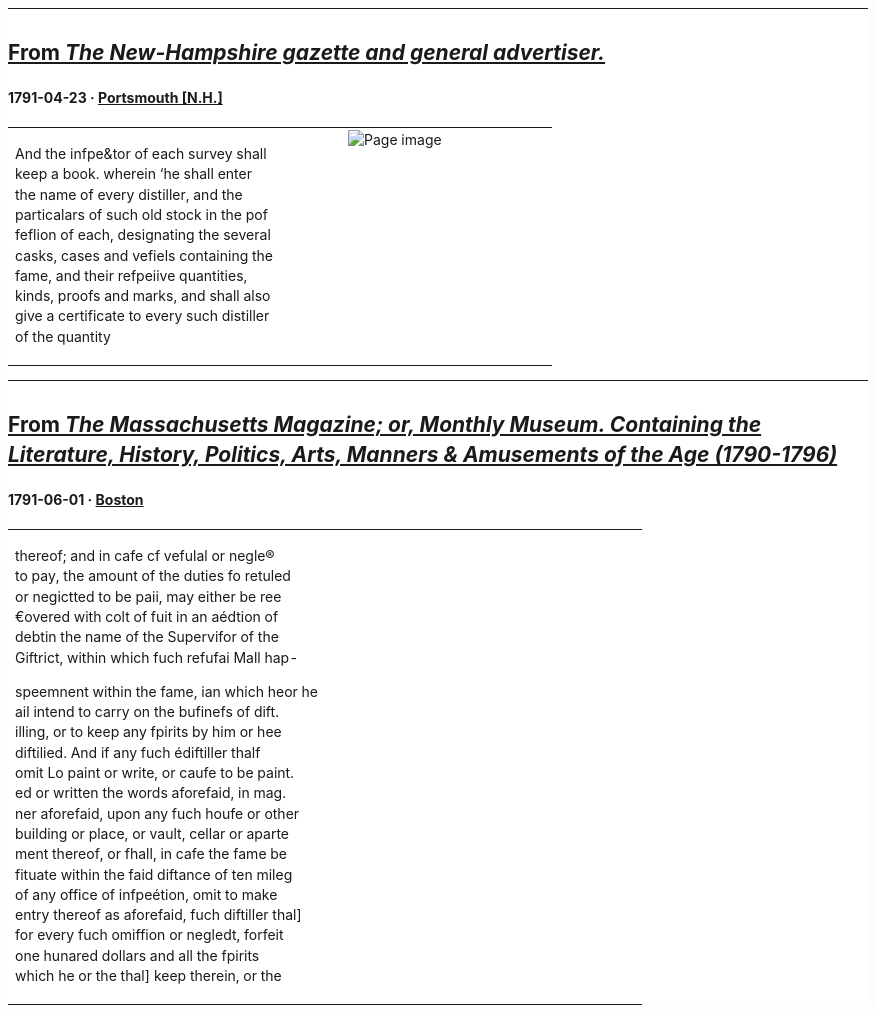 </tr></table>

---

## [From _The New-Hampshire gazette and general advertiser._](https://www.loc.gov/resource/sn83025587/1791-04-23/ed-1/?sp=1)

#### 1791-04-23 &middot; [Portsmouth [N.H.]](http://dbpedia.org/resource/Portsmouth%2C_New_Hampshire)

<table style="width: 100%;"><tr><td style="width: 50%">

  
And the infpe&amp;tor of each survey shall  
keep a book. wherein ‘he shall enter  
the name of every distiller, and the  
particalars of such old stock in the pof­  
feflion of each, designating the several  
casks, cases and vefiels containing the  
fame, and their refpeiive quantities,  
kinds, proofs and marks, and shall also  
give a certificate to every such distiller  
of the quantity
</td><td style="width: 50%; max-height: 75%; margin: auto; display: block;">
<img alt="Page image" src="https://tile.loc.gov/image-services/iiif/service:ndnp:nhd:batch_nhd_bondcliff_ver01:data:sn83025587:00517015131:1791042301:0787/pct:71.60016122531238,28.810338274420374,20.370818218460297,8.307541944942173/!600,600/0/default.jpg"/>
</td>
</tr></table>

---

## [From _The Massachusetts Magazine; or, Monthly Museum. Containing the Literature, History, Politics, Arts, Manners & Amusements of the Age (1790-1796)_](https://archive.org/details/sim_massachusetts-magazine-or-monthly-museum_1791-06_3_6/page/n63/mode/1up?view=theater)

#### 1791-06-01 &middot; [Boston](http://dbpedia.org/resource/Boston)

<table style="width: 100%;"><tr><td style="width: 50%">

  
  
thereof; and in cafe cf vefulal or negle®  
to pay, the amount of the duties fo retuled  
or negictted to be paii, may either be ree  
€overed with colt of fuit in an aédtion of  
debtin the name of the Supervifor of the  
Giftrict, within which fuch refufai Mall hap-  
  
speemnent within the fame, ian which heor he  
ail intend to carry on the bufinefs of dift.  
illing, or to keep any fpirits by him or hee  
diftilied. And if any fuch édiftiller thalf  
omit Lo paint or write, or caufe to be paint.  
ed or written the words aforefaid, in mag.  
ner aforefaid, upon any fuch houfe or other  
building or place, or vault, cellar or aparte  
ment thereof, or fhall, in cafe the fame be  
fituate within the faid diftance of ten mileg  
of any office of infpeétion, omit to make  
entry thereof as aforefaid, fuch diftiller thal]  
for every fuch omiffion or negledt, forfeit  
one hunared dollars and all the fpirits  
which he or the thal] keep therein, or the  